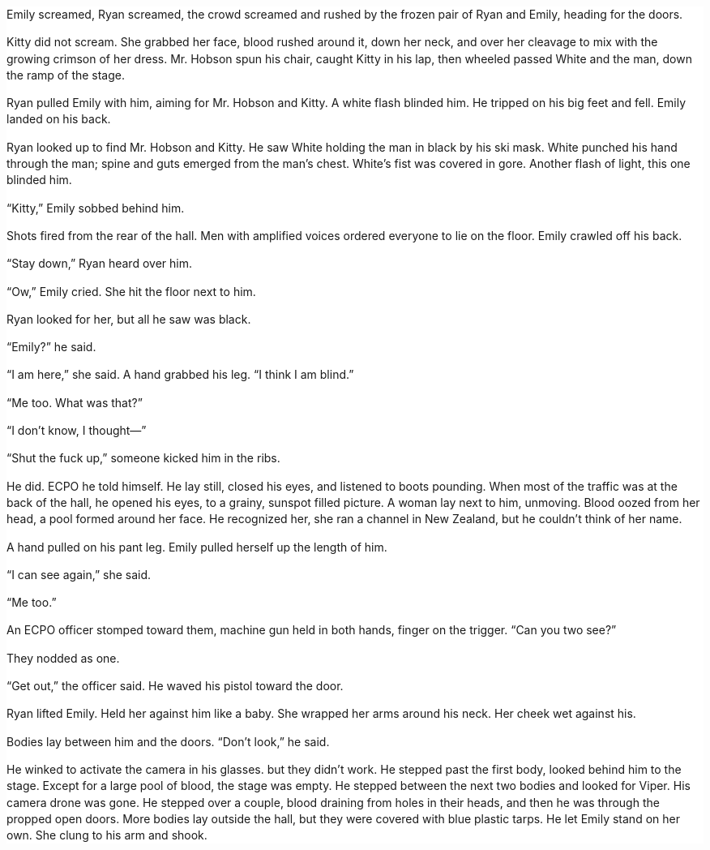 Emily screamed, Ryan screamed, the crowd screamed and rushed by the frozen pair of Ryan and Emily, heading for the doors.

Kitty did not scream. She grabbed her face, blood rushed around it, down her neck, and over her cleavage to mix with the growing crimson of her dress. Mr. Hobson spun his chair, caught Kitty in his lap, then wheeled passed White and the man, down the ramp of the stage.

Ryan pulled Emily with him, aiming for Mr. Hobson and Kitty. A white flash blinded him. He tripped on his big feet and fell. Emily landed on his back.

Ryan looked up to find Mr. Hobson and Kitty. He saw White holding the man in black by his ski mask. White punched his hand through the man; spine and guts emerged from the man’s chest. White’s fist was covered in gore. Another flash of light, this one blinded him.

“Kitty,” Emily sobbed behind him.

Shots fired from the rear of the hall. Men with amplified voices ordered everyone to lie on the floor. Emily crawled off his back.

“Stay down,” Ryan heard over him.

“Ow,” Emily cried. She hit the floor next to him.

Ryan looked for her, but all he saw was black.

“Emily?” he said.

“I am here,” she said. A hand grabbed his leg. “I think I am blind.”

“Me too. What was that?”

“I don’t know, I thought—”

“Shut the fuck up,” someone kicked him in the ribs.

He did. ECPO he told himself. He lay still, closed his eyes, and listened to boots pounding. When most of the traffic was at the back of the hall, he opened his eyes, to a grainy, sunspot filled picture. A woman lay next to him, unmoving. Blood oozed from her head, a pool formed around her face. He recognized her, she ran a channel in New Zealand, but he couldn’t think of her name.

A hand pulled on his pant leg. Emily pulled herself up the length of him.

“I can see again,” she said.

“Me too.”

An ECPO officer stomped toward them, machine gun held in both hands, finger on the trigger. “Can you two see?”

They nodded as one.

“Get out,” the officer said. He waved his pistol toward the door.

Ryan lifted Emily. Held her against him like a baby. She wrapped her arms around his neck. Her cheek wet against his.

Bodies lay between him and the doors. “Don’t look,” he said.

He winked to activate the camera in his glasses. but they didn’t work. He stepped past the first body, looked behind him to the stage. Except for a large pool of blood, the stage was empty. He stepped between the next two bodies and looked for Viper. His camera drone was gone. He stepped over a couple, blood draining from holes in their heads, and then he was through the propped open doors. More bodies lay outside the hall, but they were covered with blue plastic tarps. He let Emily stand on her own. She clung to his arm and shook.
